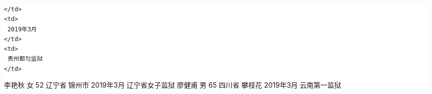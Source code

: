     </td>
    <td>
     2019年3月
    </td>
    <td>
     贵州都匀监狱
    </td>
   </tr>
   <tr>
    <td>
     李艳秋
    </td>
    <td>
     女
    </td>
    <td>
     52
    </td>
    <td>
     辽宁省
    </td>
    <td>
     锦州市
    </td>
    <td>
    </td>
    <td>
    </td>
    <td>
     2019年3月
    </td>
    <td>
     辽宁省女子监狱
    </td>
   </tr>
   <tr>
    <td>
     廖健甫
    </td>
    <td>
     男
    </td>
    <td>
     65
    </td>
    <td>
     四川省
    </td>
    <td>
     攀枝花
    </td>
    <td>
    </td>
    <td>
    </td>
    <td>
     2019年3月
    </td>
    <td>
     云南第一监狱
    </td>
   </tr>
   <tr>
    <td>